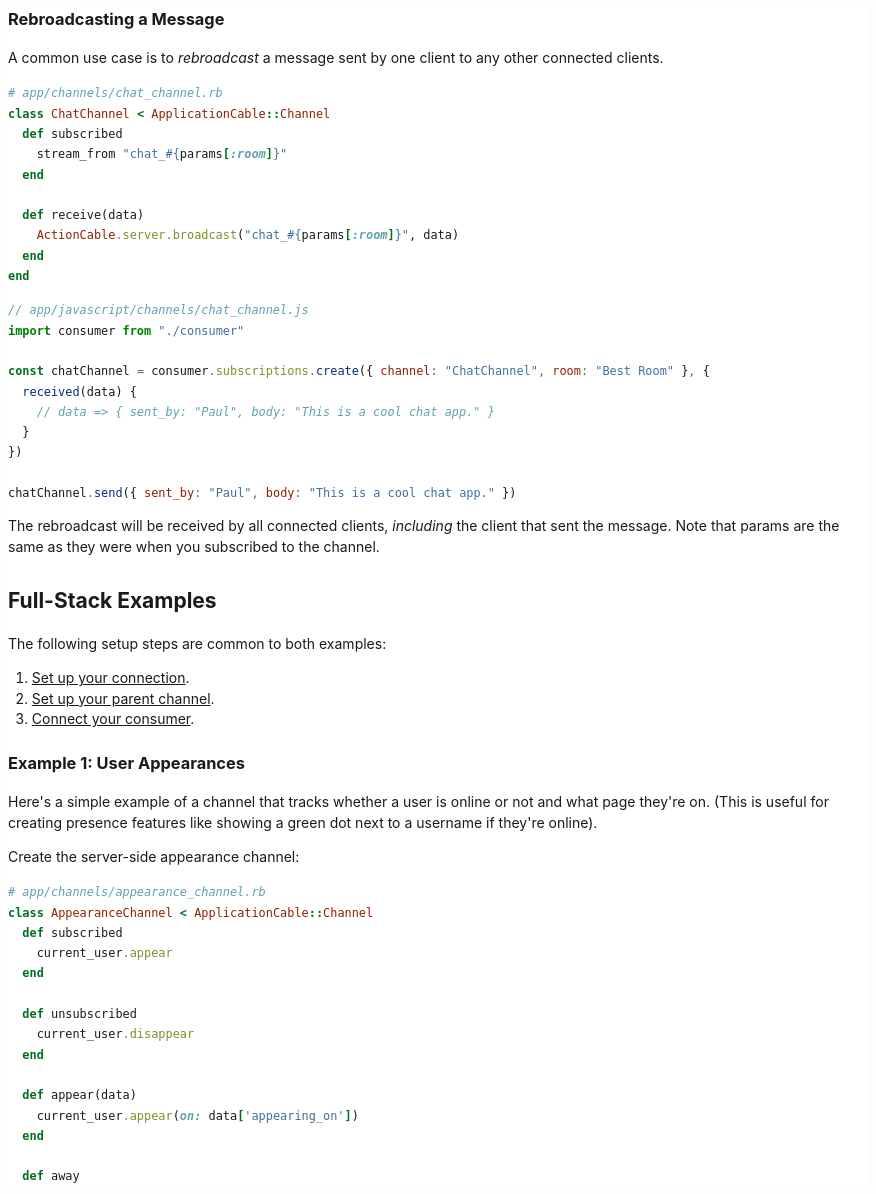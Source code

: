 ### Rebroadcasting a Message

A common use case is to *rebroadcast* a message sent by one client to any
other connected clients.

```ruby
# app/channels/chat_channel.rb
class ChatChannel < ApplicationCable::Channel
  def subscribed
    stream_from "chat_#{params[:room]}"
  end

  def receive(data)
    ActionCable.server.broadcast("chat_#{params[:room]}", data)
  end
end
```

```js
// app/javascript/channels/chat_channel.js
import consumer from "./consumer"

const chatChannel = consumer.subscriptions.create({ channel: "ChatChannel", room: "Best Room" }, {
  received(data) {
    // data => { sent_by: "Paul", body: "This is a cool chat app." }
  }
})

chatChannel.send({ sent_by: "Paul", body: "This is a cool chat app." })
```

The rebroadcast will be received by all connected clients, _including_ the
client that sent the message. Note that params are the same as they were when
you subscribed to the channel.

## Full-Stack Examples

The following setup steps are common to both examples:

  1. [Set up your connection](#connection-setup).
  2. [Set up your parent channel](#parent-channel-setup).
  3. [Connect your consumer](#connect-consumer).

### Example 1: User Appearances

Here's a simple example of a channel that tracks whether a user is online or not
and what page they're on. (This is useful for creating presence features like showing
a green dot next to a username if they're online).

Create the server-side appearance channel:

```ruby
# app/channels/appearance_channel.rb
class AppearanceChannel < ApplicationCable::Channel
  def subscribed
    current_user.appear
  end

  def unsubscribed
    current_user.disappear
  end

  def appear(data)
    current_user.appear(on: data['appearing_on'])
  end

  def away
```

[`ActionCable::Connection::Base`]: https://api.rubyonrails.org/classes/ActionCable/Connection/Base.html
[`identified_by`]: https://api.rubyonrails.org/classes/ActionCable/Connection/Identification/ClassMethods.html#method-i-identified_by
[`rescue_from`]: https://api.rubyonrails.org/classes/ActiveSupport/Rescuable/ClassMethods.html#method-i-rescue_from
[`ActionCable::Connection::Callbacks`]: https://api.rubyonrails.org/classes/ActionCable/Connection/Callbacks.html
[`after_command`]: https://api.rubyonrails.org/classes/ActionCable/Connection/Callbacks/ClassMethods.html#method-i-after_command
[`around_command`]: https://api.rubyonrails.org/classes/ActionCable/Connection/Callbacks/ClassMethods.html#method-i-around_command
[`before_command`]: https://api.rubyonrails.org/classes/ActionCable/Connection/Callbacks/ClassMethods.html#method-i-before_command
[`ActionCable::Channel::Base`]: https://api.rubyonrails.org/classes/ActionCable/Channel/Base.html
[`ActionCable::Channel::Callbacks`]: https://api.rubyonrails.org/classes/ActionCable/Channel/Callbacks.html
[`after_subscribe`]: https://api.rubyonrails.org/classes/ActionCable/Channel/Callbacks/ClassMethods.html#method-i-after_subscribe
[`after_unsubscribe`]: https://api.rubyonrails.org/classes/ActionCable/Channel/Callbacks/ClassMethods.html#method-i-after_unsubscribe
[`before_subscribe`]: https://api.rubyonrails.org/classes/ActionCable/Channel/Callbacks/ClassMethods.html#method-i-before_subscribe
[`before_unsubscribe`]: https://api.rubyonrails.org/classes/ActionCable/Channel/Callbacks/ClassMethods.html#method-i-before_unsubscribe
[`on_subscribe`]: https://api.rubyonrails.org/classes/ActionCable/Channel/Callbacks/ClassMethods.html#method-i-on_subscribe
[`on_unsubscribe`]: https://api.rubyonrails.org/classes/ActionCable/Channel/Callbacks/ClassMethods.html#method-i-on_unsubscribe
[`broadcast`]: https://api.rubyonrails.org/classes/ActionCable/Server/Broadcasting.html#method-i-broadcast
[`broadcast_to`]: https://api.rubyonrails.org/classes/ActionCable/Channel/Broadcasting/ClassMethods.html#method-i-broadcast_to
[`stream_for`]: https://api.rubyonrails.org/classes/ActionCable/Channel/Streams.html#method-i-stream_for
[`stream_from`]: https://api.rubyonrails.org/classes/ActionCable/Channel/Streams.html#method-i-stream_from
[`config.action_cable.url`]: configuring.html#config-action-cable-url
[`action_cable_meta_tag`]: https://api.rubyonrails.org/classes/ActionCable/Helpers/ActionCableHelper.html#method-i-action_cable_meta_tag
[`config.action_cable.mount_path`]: configuring.html#config-action-cable-mount-path
[`action_cable_meta_tag`]: https://api.rubyonrails.org/classes/ActionCable/Helpers/ActionCableHelper.html#method-i-action_cable_meta_tag